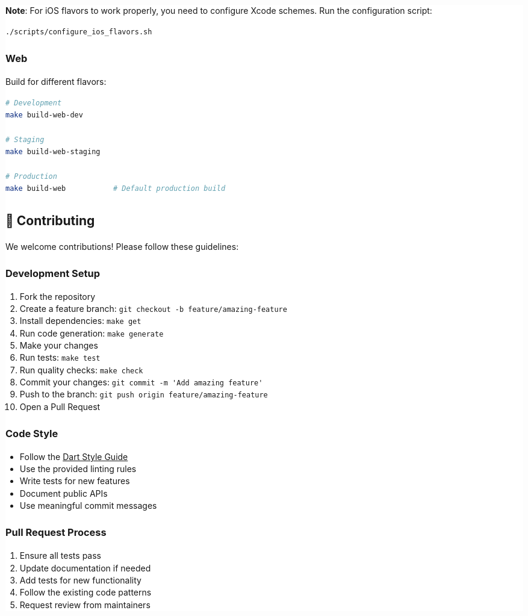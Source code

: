 **Note**: For iOS flavors to work properly, you need to configure Xcode schemes. Run the configuration script:
```bash
./scripts/configure_ios_flavors.sh
```

### Web

Build for different flavors:
```bash
# Development
make build-web-dev

# Staging
make build-web-staging

# Production
make build-web           # Default production build
```

## 🤝 Contributing

We welcome contributions! Please follow these guidelines:

### Development Setup

1. Fork the repository
2. Create a feature branch: `git checkout -b feature/amazing-feature`
3. Install dependencies: `make get`
4. Run code generation: `make generate`
5. Make your changes
6. Run tests: `make test`
7. Run quality checks: `make check`
8. Commit your changes: `git commit -m 'Add amazing feature'`
9. Push to the branch: `git push origin feature/amazing-feature`
10. Open a Pull Request

### Code Style

- Follow the [Dart Style Guide](https://dart.dev/guides/language/effective-dart/style)
- Use the provided linting rules
- Write tests for new features
- Document public APIs
- Use meaningful commit messages

### Pull Request Process

1. Ensure all tests pass
2. Update documentation if needed
3. Add tests for new functionality
4. Follow the existing code patterns
5. Request review from maintainers
